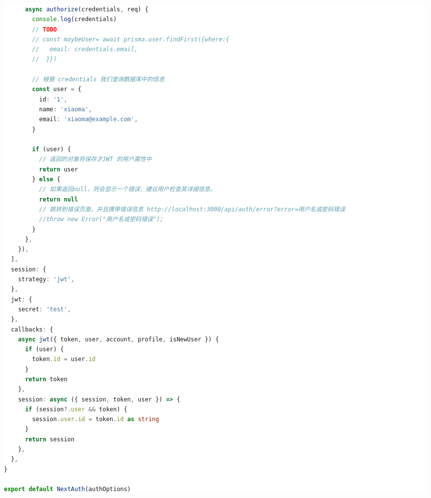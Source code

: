 ```ts
      async authorize(credentials, req) {
        console.log(credentials)
        // TODO
        // const maybeUser= await prisma.user.findFirst({where:{
        //   email: credentials.email,
        //  }})

        // 根据 credentials 我们查询数据库中的信息
        const user = {
          id: '1',
          name: 'xiaoma',
          email: 'xiaoma@example.com',
        }

        if (user) {
          // 返回的对象将保存才JWT 的用户属性中
          return user
        } else {
          // 如果返回null，则会显示一个错误，建议用户检查其详细信息。
          return null
          // 跳转到错误页面，并且携带错误信息 http://localhost:3000/api/auth/error?error=用户名或密码错误
          //throw new Error("用户名或密码错误");
        }
      },
    }),
  ],
  session: {
    strategy: 'jwt',
  },
  jwt: {
    secret: 'test',
  },
  callbacks: {
    async jwt({ token, user, account, profile, isNewUser }) {
      if (user) {
        token.id = user.id
      }
      return token
    },
    session: async ({ session, token, user }) => {
      if (session?.user && token) {
        session.user.id = token.id as string
      }
      return session
    },
  },
}

export default NextAuth(authOptions)
```
